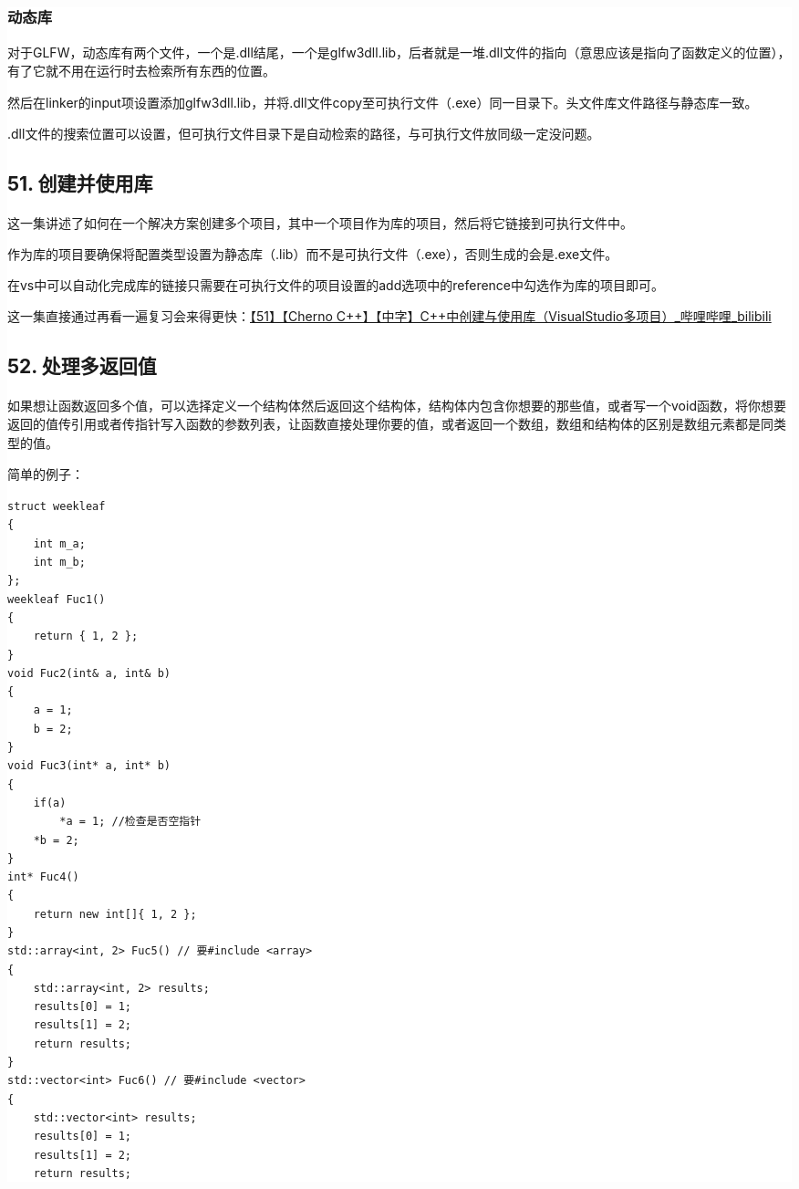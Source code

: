 ### 动态库

对于GLFW，动态库有两个文件，一个是.dll结尾，一个是glfw3dll.lib，后者就是一堆.dll文件的指向（意思应该是指向了函数定义的位置），有了它就不用在运行时去检索所有东西的位置。

然后在linker的input项设置添加glfw3dll.lib，并将.dll文件copy至可执行文件（.exe）同一目录下。头文件库文件路径与静态库一致。

.dll文件的搜索位置可以设置，但可执行文件目录下是自动检索的路径，与可执行文件放同级一定没问题。

## 51. 创建并使用库

这一集讲述了如何在一个解决方案创建多个项目，其中一个项目作为库的项目，然后将它链接到可执行文件中。

作为库的项目要确保将配置类型设置为静态库（.lib）而不是可执行文件（.exe），否则生成的会是.exe文件。

在vs中可以自动化完成库的链接只需要在可执行文件的项目设置的add选项中的reference中勾选作为库的项目即可。

这一集直接通过再看一遍复习会来得更快：[【51】【Cherno C++】【中字】C++中创建与使用库（VisualStudio多项目）_哔哩哔哩_bilibili](https://www.bilibili.com/video/BV1Vp4y1s7uD?spm_id_from=333.788.videopod.sections&vd_source=e5aa67477135266ae5c66fe7c8b108f3)

 

## 52. 处理多返回值

如果想让函数返回多个值，可以选择定义一个结构体然后返回这个结构体，结构体内包含你想要的那些值，或者写一个void函数，将你想要返回的值传引用或者传指针写入函数的参数列表，让函数直接处理你要的值，或者返回一个数组，数组和结构体的区别是数组元素都是同类型的值。

简单的例子：

```
struct weekleaf
{
	int m_a;
	int m_b;
};
weekleaf Fuc1()
{
	return { 1, 2 };
}
void Fuc2(int& a, int& b)
{
	a = 1;
	b = 2;
}
void Fuc3(int* a, int* b)
{
	if(a)
		*a = 1; //检查是否空指针
	*b = 2;
}
int* Fuc4()
{
	return new int[]{ 1, 2 };
}
std::array<int, 2> Fuc5() // 要#include <array>
{
	std::array<int, 2> results;
	results[0] = 1;
	results[1] = 2;
	return results;
}
std::vector<int> Fuc6() // 要#include <vector>
{
	std::vector<int> results;
	results[0] = 1;
	results[1] = 2;
	return results;
```
